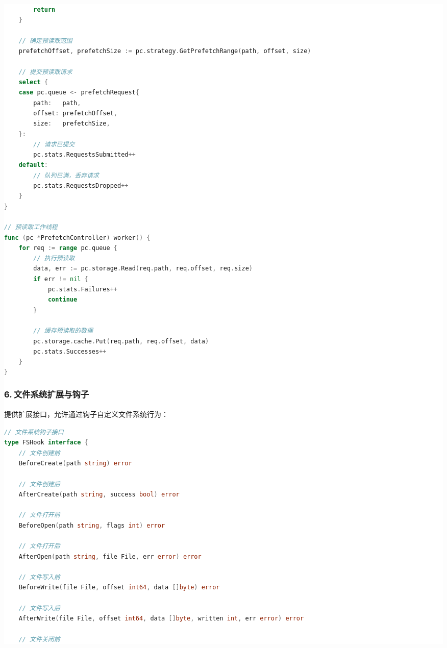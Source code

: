 ```go
        return
    }
    
    // 确定预读取范围
    prefetchOffset, prefetchSize := pc.strategy.GetPrefetchRange(path, offset, size)
    
    // 提交预读取请求
    select {
    case pc.queue <- prefetchRequest{
        path:   path,
        offset: prefetchOffset,
        size:   prefetchSize,
    }:
        // 请求已提交
        pc.stats.RequestsSubmitted++
    default:
        // 队列已满，丢弃请求
        pc.stats.RequestsDropped++
    }
}

// 预读取工作线程
func (pc *PrefetchController) worker() {
    for req := range pc.queue {
        // 执行预读取
        data, err := pc.storage.Read(req.path, req.offset, req.size)
        if err != nil {
            pc.stats.Failures++
            continue
        }
        
        // 缓存预读取的数据
        pc.storage.cache.Put(req.path, req.offset, data)
        pc.stats.Successes++
    }
}
```

### 6. 文件系统扩展与钩子

提供扩展接口，允许通过钩子自定义文件系统行为：

```go
// 文件系统钩子接口
type FSHook interface {
    // 文件创建前
    BeforeCreate(path string) error
    
    // 文件创建后
    AfterCreate(path string, success bool) error
    
    // 文件打开前
    BeforeOpen(path string, flags int) error
    
    // 文件打开后
    AfterOpen(path string, file File, err error) error
    
    // 文件写入前
    BeforeWrite(file File, offset int64, data []byte) error
    
    // 文件写入后
    AfterWrite(file File, offset int64, data []byte, written int, err error) error
    
    // 文件关闭前
```